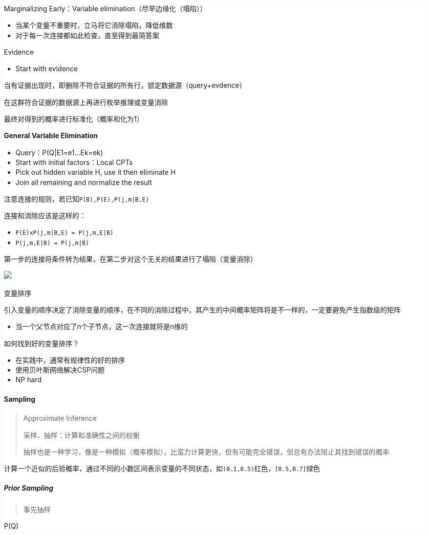 Marginalizing Early：Variable elimination（尽早边缘化（塌陷））

- 当某个变量不重要时，立马将它消除塌陷，降低维数
- 对于每一次连接都如此检查，直至得到最简答案

Evidence

- Start with evidence

当有证据出现时，即删除不符合证据的所有行，锁定数据源（query+evdence）

在这群符合证据的数据源上再进行枚举推理或变量消除

最终对得到的概率进行标准化（概率和化为1）

**General Variable Elimination**

- Query：P(Q|E1=e1...Ek=ek)
- Start with initial factors：Local CPTs
- Pick out hidden variable H, use it then eliminate H
- Join all remaining and normalize the result

注意连接的规则，若已知`P(B),P(E),P(j,m|B,E)`

连接和消除应该是这样的：

- `P(E)xP(j,m|B,E) = P(j,m,E|B)`
- `P(j,m,E|B) = P(j,m|B)`

第一步的连接将条件转为结果，在第二步对这个无关的结果进行了塌陷（变量消除）

<img src="./assets/image-20220515151102382.png">

变量排序

引入变量的顺序决定了消除变量的顺序，在不同的消除过程中，其产生的中间概率矩阵将是不一样的，一定要避免产生指数级的矩阵

- 当一个父节点对应了n个子节点，这一次连接就将是n维的

如何找到好的变量排序？

- 在实践中，通常有规律性的好的排序
- 使用贝叶斯网络解决CSP问题
- NP hard

#### Sampling

> Approximate Inference
>
> 采样、抽样：计算和准确性之间的权衡
>
> 抽样也是一种学习，像是一种模拟（概率模拟），比蛮力计算更快，但有可能完全错误，但总有办法阻止其找到错误的概率

计算一个近似的后验概率，通过不同的小数区间表示变量的不同状态，如`(0.1,0.5)`红色，`[0.5,0.7]`绿色

##### Prior Sampling

> 事先抽样

P(Q)
